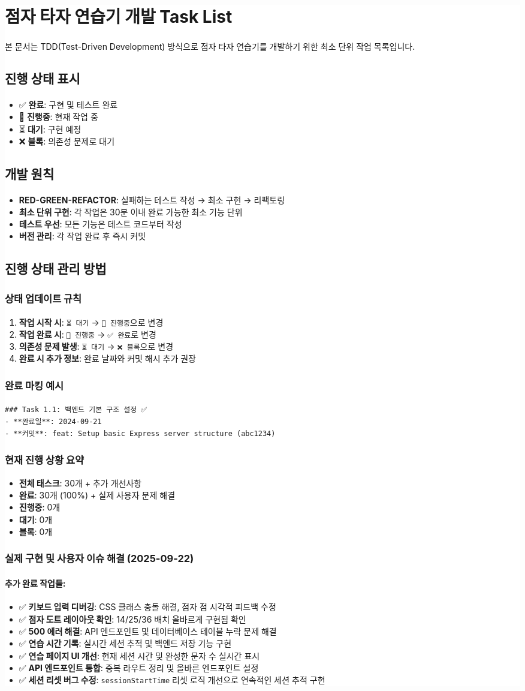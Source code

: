 # 점자 타자 연습기 개발 Task List

본 문서는 TDD(Test-Driven Development) 방식으로 점자 타자 연습기를 개발하기 위한 최소 단위 작업 목록입니다.

## 진행 상태 표시
- ✅ **완료**: 구현 및 테스트 완료
- 🔄 **진행중**: 현재 작업 중
- ⏳ **대기**: 구현 예정
- ❌ **블록**: 의존성 문제로 대기

## 개발 원칙

- **RED-GREEN-REFACTOR**: 실패하는 테스트 작성 → 최소 구현 → 리팩토링
- **최소 단위 구현**: 각 작업은 30분 이내 완료 가능한 최소 기능 단위
- **테스트 우선**: 모든 기능은 테스트 코드부터 작성
- **버전 관리**: 각 작업 완료 후 즉시 커밋

## 진행 상태 관리 방법

### 상태 업데이트 규칙
1. **작업 시작 시**: `⏳ 대기` → `🔄 진행중`으로 변경
2. **작업 완료 시**: `🔄 진행중` → `✅ 완료`로 변경
3. **의존성 문제 발생**: `⏳ 대기` → `❌ 블록`으로 변경
4. **완료 시 추가 정보**: 완료 날짜와 커밋 해시 추가 권장

### 완료 마킹 예시
```
### Task 1.1: 백엔드 기본 구조 설정 ✅
- **완료일**: 2024-09-21
- **커밋**: feat: Setup basic Express server structure (abc1234)
```

### 현재 진행 상황 요약
- **전체 태스크**: 30개 + 추가 개선사항
- **완료**: 30개 (100%) + 실제 사용자 문제 해결
- **진행중**: 0개
- **대기**: 0개
- **블록**: 0개

### 실제 구현 및 사용자 이슈 해결 (2025-09-22)
#### 추가 완료 작업들:
- ✅ **키보드 입력 디버깅**: CSS 클래스 충돌 해결, 점자 점 시각적 피드백 수정
- ✅ **점자 도트 레이아웃 확인**: 14/25/36 배치 올바르게 구현됨 확인
- ✅ **500 에러 해결**: API 엔드포인트 및 데이터베이스 테이블 누락 문제 해결
- ✅ **연습 시간 기록**: 실시간 세션 추적 및 백엔드 저장 기능 구현
- ✅ **연습 페이지 UI 개선**: 현재 세션 시간 및 완성한 문자 수 실시간 표시
- ✅ **API 엔드포인트 통합**: 중복 라우트 정리 및 올바른 엔드포인트 설정
- ✅ **세션 리셋 버그 수정**: `sessionStartTime` 리셋 로직 개선으로 연속적인 세션 추적 구현
